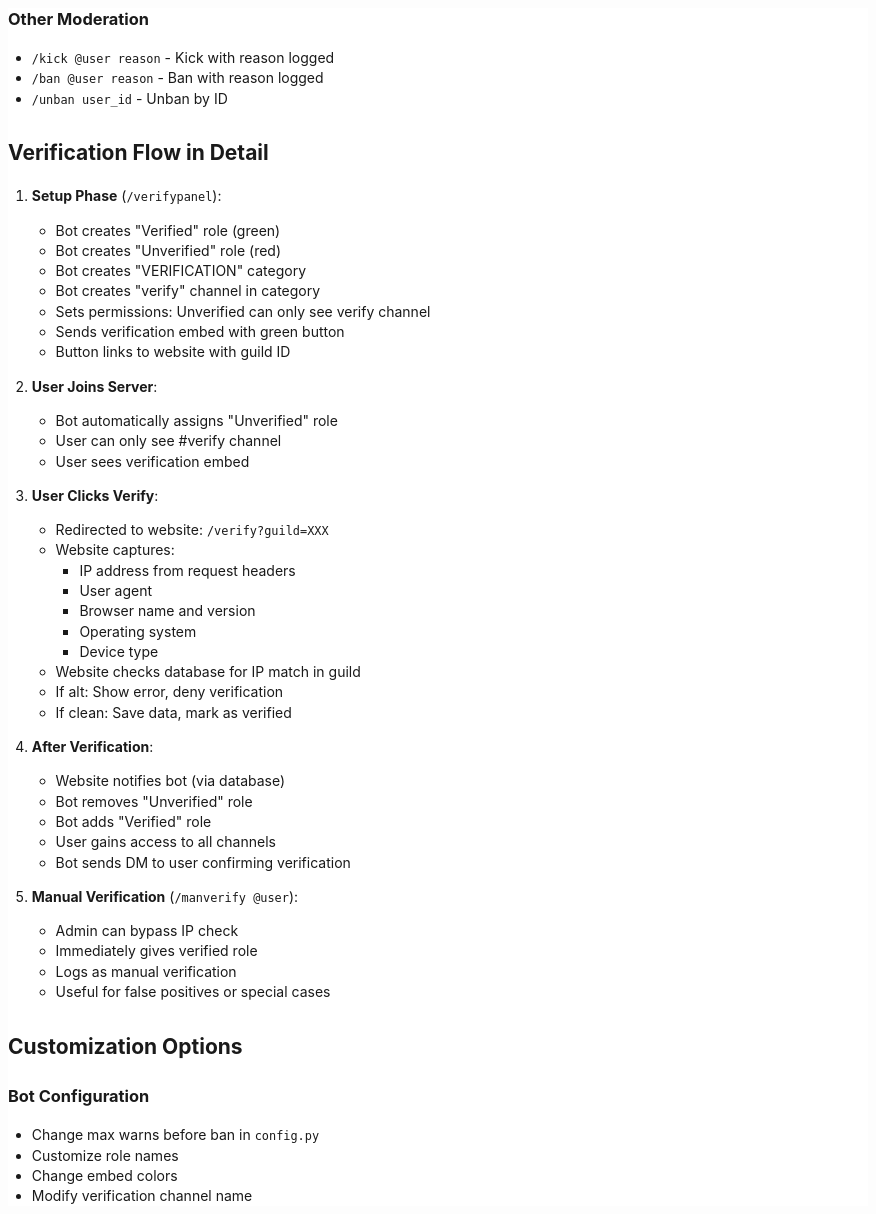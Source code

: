 ### Other Moderation
- `/kick @user reason` - Kick with reason logged
- `/ban @user reason` - Ban with reason logged
- `/unban user_id` - Unban by ID

## Verification Flow in Detail

1. **Setup Phase** (`/verifypanel`):
   - Bot creates "Verified" role (green)
   - Bot creates "Unverified" role (red)
   - Bot creates "VERIFICATION" category
   - Bot creates "verify" channel in category
   - Sets permissions: Unverified can only see verify channel
   - Sends verification embed with green button
   - Button links to website with guild ID

2. **User Joins Server**:
   - Bot automatically assigns "Unverified" role
   - User can only see #verify channel
   - User sees verification embed

3. **User Clicks Verify**:
   - Redirected to website: `/verify?guild=XXX`
   - Website captures:
     - IP address from request headers
     - User agent
     - Browser name and version
     - Operating system
     - Device type
   - Website checks database for IP match in guild
   - If alt: Show error, deny verification
   - If clean: Save data, mark as verified

4. **After Verification**:
   - Website notifies bot (via database)
   - Bot removes "Unverified" role
   - Bot adds "Verified" role
   - User gains access to all channels
   - Bot sends DM to user confirming verification

5. **Manual Verification** (`/manverify @user`):
   - Admin can bypass IP check
   - Immediately gives verified role
   - Logs as manual verification
   - Useful for false positives or special cases

## Customization Options

### Bot Configuration
- Change max warns before ban in `config.py`
- Customize role names
- Change embed colors
- Modify verification channel name
